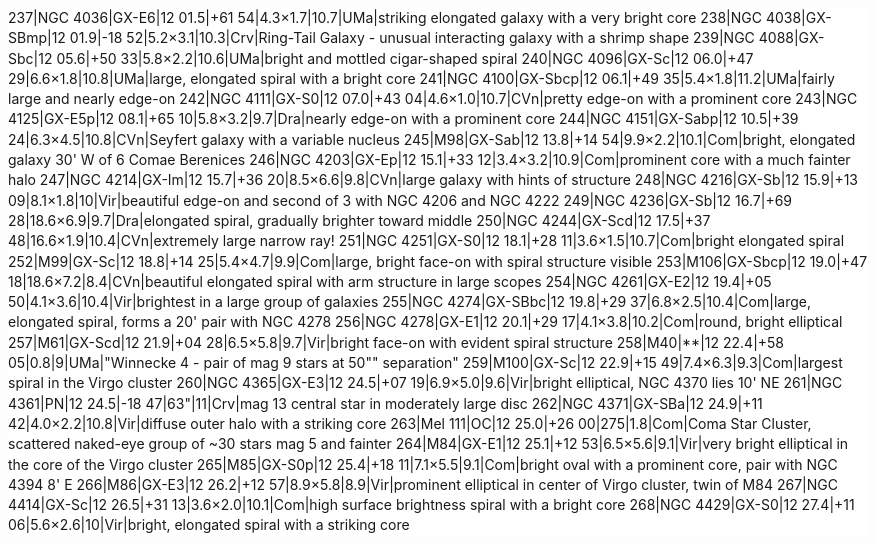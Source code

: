 237|<x-dso-link>NGC 4036</x-dso-link>|GX-E6|12 01.5|+61 54|4.3×1.7|10.7|UMa|striking elongated galaxy with a very bright core
238|<x-dso-link>NGC 4038</x-dso-link>|GX-SBmp|12 01.9|-18 52|5.2×3.1|10.3|Crv|Ring-Tail Galaxy - unusual interacting galaxy with a shrimp shape
239|<x-dso-link>NGC 4088</x-dso-link>|GX-Sbc|12 05.6|+50 33|5.8×2.2|10.6|UMa|bright and mottled cigar-shaped spiral
240|<x-dso-link>NGC 4096</x-dso-link>|GX-Sc|12 06.0|+47 29|6.6×1.8|10.8|UMa|large, elongated spiral with a bright core
241|<x-dso-link>NGC 4100</x-dso-link>|GX-Sbcp|12 06.1|+49 35|5.4×1.8|11.2|UMa|fairly large and nearly edge-on
242|<x-dso-link>NGC 4111</x-dso-link>|GX-S0|12 07.0|+43 04|4.6×1.0|10.7|CVn|pretty edge-on with a prominent core
243|<x-dso-link>NGC 4125</x-dso-link>|GX-E5p|12 08.1|+65 10|5.8×3.2|9.7|Dra|nearly edge-on with a prominent core
244|<x-dso-link>NGC 4151</x-dso-link>|GX-Sabp|12 10.5|+39 24|6.3×4.5|10.8|CVn|Seyfert galaxy with a variable nucleus
245|<x-dso-link>M98</x-dso-link>|GX-Sab|12 13.8|+14 54|9.9×2.2|10.1|Com|bright, elongated galaxy 30' W of 6 Comae Berenices
246|<x-dso-link>NGC 4203</x-dso-link>|GX-Ep|12 15.1|+33 12|3.4×3.2|10.9|Com|prominent core with a much fainter halo
247|<x-dso-link>NGC 4214</x-dso-link>|GX-Im|12 15.7|+36 20|8.5×6.6|9.8|CVn|large galaxy with hints of structure
248|<x-dso-link>NGC 4216</x-dso-link>|GX-Sb|12 15.9|+13 09|8.1×1.8|10|Vir|beautiful edge-on and second of 3 with NGC 4206 and NGC 4222
249|<x-dso-link>NGC 4236</x-dso-link>|GX-Sb|12 16.7|+69 28|18.6×6.9|9.7|Dra|elongated spiral, gradually brighter toward middle
250|<x-dso-link>NGC 4244</x-dso-link>|GX-Scd|12 17.5|+37 48|16.6×1.9|10.4|CVn|extremely large narrow ray!
251|<x-dso-link>NGC 4251</x-dso-link>|GX-S0|12 18.1|+28 11|3.6×1.5|10.7|Com|bright elongated spiral
252|<x-dso-link>M99</x-dso-link>|GX-Sc|12 18.8|+14 25|5.4×4.7|9.9|Com|large, bright face-on with spiral structure visible
253|<x-dso-link>M106</x-dso-link>|GX-Sbcp|12 19.0|+47 18|18.6×7.2|8.4|CVn|beautiful elongated spiral with arm structure in large scopes
254|<x-dso-link>NGC 4261</x-dso-link>|GX-E2|12 19.4|+05 50|4.1×3.6|10.4|Vir|brightest in a large group of galaxies
255|<x-dso-link>NGC 4274</x-dso-link>|GX-SBbc|12 19.8|+29 37|6.8×2.5|10.4|Com|large, elongated spiral, forms a 20' pair with NGC 4278
256|<x-dso-link>NGC 4278</x-dso-link>|GX-E1|12 20.1|+29 17|4.1×3.8|10.2|Com|round, bright elliptical
257|<x-dso-link>M61</x-dso-link>|GX-Scd|12 21.9|+04 28|6.5×5.8|9.7|Vir|bright face-on with evident spiral structure 
258|<x-dso-link>M40</x-dso-link>|**|12 22.4|+58 05|0.8|9|UMa|"Winnecke 4 - pair of mag 9 stars at 50"" separation"
259|<x-dso-link>M100</x-dso-link>|GX-Sc|12 22.9|+15 49|7.4×6.3|9.3|Com|largest spiral in the Virgo cluster
260|<x-dso-link>NGC 4365</x-dso-link>|GX-E3|12 24.5|+07 19|6.9×5.0|9.6|Vir|bright elliptical, NGC 4370 lies 10' NE
261|<x-dso-link>NGC 4361</x-dso-link>|PN|12 24.5|-18 47|63"|11|Crv|mag 13 central star in moderately large disc
262|<x-dso-link>NGC 4371</x-dso-link>|GX-SBa|12 24.9|+11 42|4.0×2.2|10.8|Vir|diffuse outer halo with a striking core
263|<x-dso-link simbad="Cl Melotte 111">Mel 111</x-dso-link>|OC|12 25.0|+26 00|275|1.8|Com|Coma Star Cluster, scattered naked-eye group of ~30 stars mag 5 and fainter
264|<x-dso-link>M84</x-dso-link>|GX-E1|12 25.1|+12 53|6.5×5.6|9.1|Vir|very bright elliptical in the core of the Virgo cluster
265|<x-dso-link>M85</x-dso-link>|GX-S0p|12 25.4|+18 11|7.1×5.5|9.1|Com|bright oval with a prominent core, pair with NGC 4394 8' E
266|<x-dso-link>M86</x-dso-link>|GX-E3|12 26.2|+12 57|8.9×5.8|8.9|Vir|prominent elliptical in center of Virgo cluster, twin of M84
267|<x-dso-link>NGC 4414</x-dso-link>|GX-Sc|12 26.5|+31 13|3.6×2.0|10.1|Com|high surface brightness spiral with a bright core
268|<x-dso-link>NGC 4429</x-dso-link>|GX-S0|12 27.4|+11 06|5.6×2.6|10|Vir|bright, elongated spiral with a striking core
